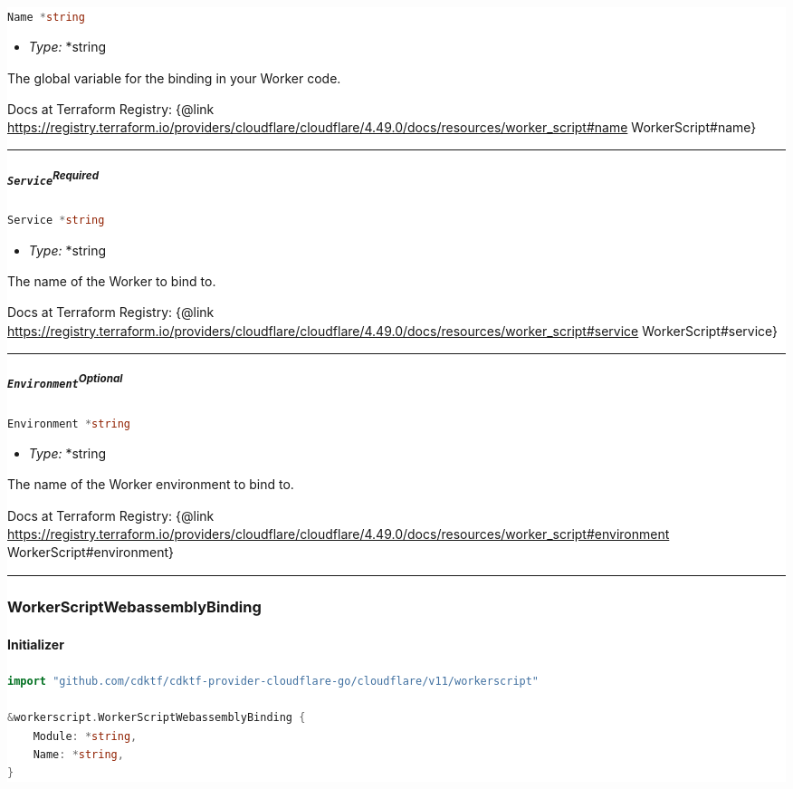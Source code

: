 ```go
Name *string
```

- *Type:* *string

The global variable for the binding in your Worker code.

Docs at Terraform Registry: {@link https://registry.terraform.io/providers/cloudflare/cloudflare/4.49.0/docs/resources/worker_script#name WorkerScript#name}

---

##### `Service`<sup>Required</sup> <a name="Service" id="@cdktf/provider-cloudflare.workerScript.WorkerScriptServiceBinding.property.service"></a>

```go
Service *string
```

- *Type:* *string

The name of the Worker to bind to.

Docs at Terraform Registry: {@link https://registry.terraform.io/providers/cloudflare/cloudflare/4.49.0/docs/resources/worker_script#service WorkerScript#service}

---

##### `Environment`<sup>Optional</sup> <a name="Environment" id="@cdktf/provider-cloudflare.workerScript.WorkerScriptServiceBinding.property.environment"></a>

```go
Environment *string
```

- *Type:* *string

The name of the Worker environment to bind to.

Docs at Terraform Registry: {@link https://registry.terraform.io/providers/cloudflare/cloudflare/4.49.0/docs/resources/worker_script#environment WorkerScript#environment}

---

### WorkerScriptWebassemblyBinding <a name="WorkerScriptWebassemblyBinding" id="@cdktf/provider-cloudflare.workerScript.WorkerScriptWebassemblyBinding"></a>

#### Initializer <a name="Initializer" id="@cdktf/provider-cloudflare.workerScript.WorkerScriptWebassemblyBinding.Initializer"></a>

```go
import "github.com/cdktf/cdktf-provider-cloudflare-go/cloudflare/v11/workerscript"

&workerscript.WorkerScriptWebassemblyBinding {
	Module: *string,
	Name: *string,
}
```
